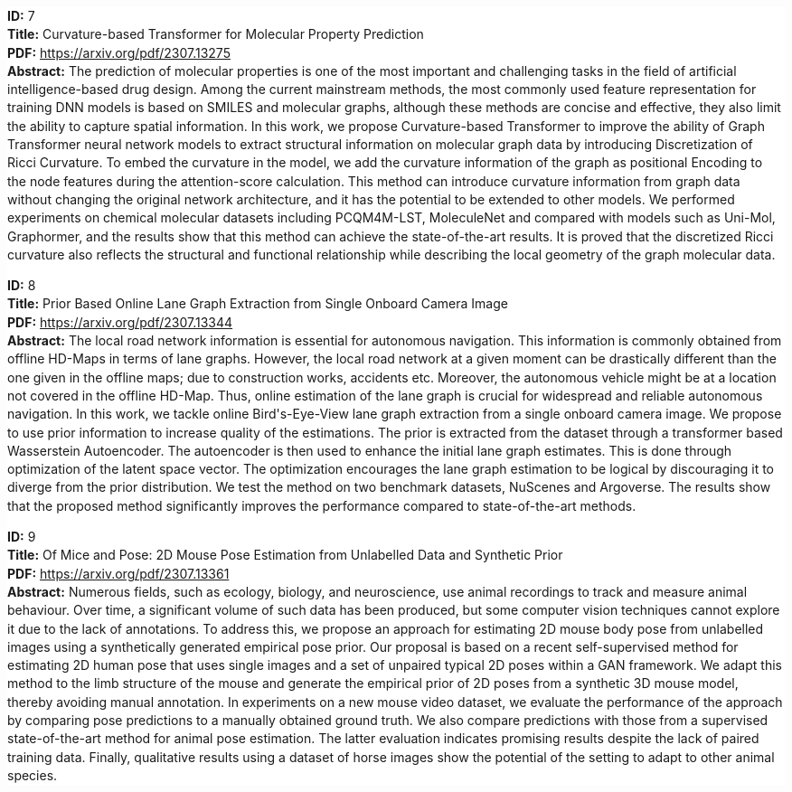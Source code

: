 **ID:** 7  
**Title:** Curvature-based Transformer for Molecular Property Prediction  
**PDF:** https://arxiv.org/pdf/2307.13275  
**Abstract:** The prediction of molecular properties is one of the most important and challenging tasks in the field of artificial intelligence-based drug design. Among the current mainstream methods, the most commonly used feature representation for training DNN models is based on SMILES and molecular graphs, although these methods are concise and effective, they also limit the ability to capture spatial information. In this work, we propose Curvature-based Transformer to improve the ability of Graph Transformer neural network models to extract structural information on molecular graph data by introducing Discretization of Ricci Curvature. To embed the curvature in the model, we add the curvature information of the graph as positional Encoding to the node features during the attention-score calculation. This method can introduce curvature information from graph data without changing the original network architecture, and it has the potential to be extended to other models. We performed experiments on chemical molecular datasets including PCQM4M-LST, MoleculeNet and compared with models such as Uni-Mol, Graphormer, and the results show that this method can achieve the state-of-the-art results. It is proved that the discretized Ricci curvature also reflects the structural and functional relationship while describing the local geometry of the graph molecular data. 

**ID:** 8  
**Title:** Prior Based Online Lane Graph Extraction from Single Onboard Camera  Image  
**PDF:** https://arxiv.org/pdf/2307.13344  
**Abstract:** The local road network information is essential for autonomous navigation. This information is commonly obtained from offline HD-Maps in terms of lane graphs. However, the local road network at a given moment can be drastically different than the one given in the offline maps; due to construction works, accidents etc. Moreover, the autonomous vehicle might be at a location not covered in the offline HD-Map. Thus, online estimation of the lane graph is crucial for widespread and reliable autonomous navigation. In this work, we tackle online Bird's-Eye-View lane graph extraction from a single onboard camera image. We propose to use prior information to increase quality of the estimations. The prior is extracted from the dataset through a transformer based Wasserstein Autoencoder. The autoencoder is then used to enhance the initial lane graph estimates. This is done through optimization of the latent space vector. The optimization encourages the lane graph estimation to be logical by discouraging it to diverge from the prior distribution. We test the method on two benchmark datasets, NuScenes and Argoverse. The results show that the proposed method significantly improves the performance compared to state-of-the-art methods. 

**ID:** 9  
**Title:** Of Mice and Pose: 2D Mouse Pose Estimation from Unlabelled Data and  Synthetic Prior  
**PDF:** https://arxiv.org/pdf/2307.13361  
**Abstract:** Numerous fields, such as ecology, biology, and neuroscience, use animal recordings to track and measure animal behaviour. Over time, a significant volume of such data has been produced, but some computer vision techniques cannot explore it due to the lack of annotations. To address this, we propose an approach for estimating 2D mouse body pose from unlabelled images using a synthetically generated empirical pose prior. Our proposal is based on a recent self-supervised method for estimating 2D human pose that uses single images and a set of unpaired typical 2D poses within a GAN framework. We adapt this method to the limb structure of the mouse and generate the empirical prior of 2D poses from a synthetic 3D mouse model, thereby avoiding manual annotation. In experiments on a new mouse video dataset, we evaluate the performance of the approach by comparing pose predictions to a manually obtained ground truth. We also compare predictions with those from a supervised state-of-the-art method for animal pose estimation. The latter evaluation indicates promising results despite the lack of paired training data. Finally, qualitative results using a dataset of horse images show the potential of the setting to adapt to other animal species. 
